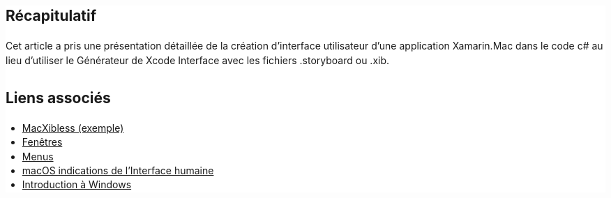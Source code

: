 
## <a name="summary"></a>Récapitulatif

Cet article a pris une présentation détaillée de la création d’interface utilisateur d’une application Xamarin.Mac dans le code c# au lieu d’utiliser le Générateur de Xcode Interface avec les fichiers .storyboard ou .xib.



## <a name="related-links"></a>Liens associés

- [MacXibless (exemple)](https://developer.xamarin.com/samples/mac/MacXibless/)
- [Fenêtres](~/mac/user-interface/window.md)
- [Menus](~/mac/user-interface/menu.md)
- [macOS indications de l’Interface humaine](https://developer.apple.com/macos/human-interface-guidelines/overview/themes/)
- [Introduction à Windows](https://developer.apple.com/library/content/documentation/Cocoa/Conceptual/WinPanel/Introduction.html)
